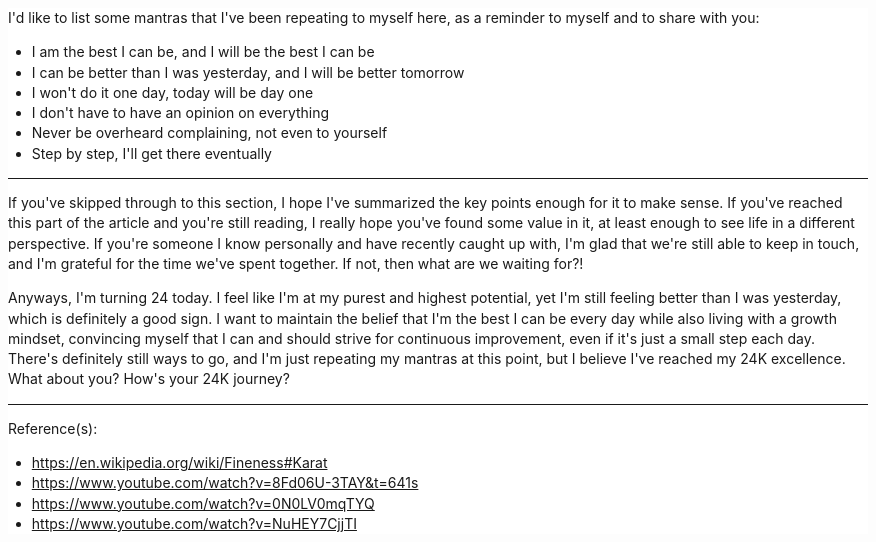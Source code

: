 I'd like to list some mantras that I've been repeating to myself here, as a reminder to myself and to share with you:

- I am the best I can be, and I will be the best I can be
- I can be better than I was yesterday, and I will be better tomorrow
- I won't do it one day, today will be day one
- I don't have to have an opinion on everything
- Never be overheard complaining, not even to yourself
- Step by step, I'll get there eventually

---

If you've skipped through to this section, I hope I've summarized the key points enough for it to make sense. If you've reached this part of the article and you're still reading, I really hope you've found some value in it, at least enough to see life in a different perspective. If you're someone I know personally and have recently caught up with, I'm glad that we're still able to keep in touch, and I'm grateful for the time we've spent together. If not, then what are we waiting for?!

Anyways, I'm turning 24 today. I feel like I'm at my purest and highest potential, yet I'm still feeling better than I was yesterday, which is definitely a good sign. I want to maintain the belief that I'm the best I can be every day while also living with a growth mindset, convincing myself that I can and should strive for continuous improvement, even if it's just a small step each day. There's definitely still ways to go, and I'm just repeating my mantras at this point, but I believe I've reached my 24K excellence. What about you? How's your 24K journey?

---
Reference(s):

- <https://en.wikipedia.org/wiki/Fineness#Karat>
- <https://www.youtube.com/watch?v=8Fd06U-3TAY&t=641s>
- <https://www.youtube.com/watch?v=0N0LV0mqTYQ>
- <https://www.youtube.com/watch?v=NuHEY7CjjTI>
